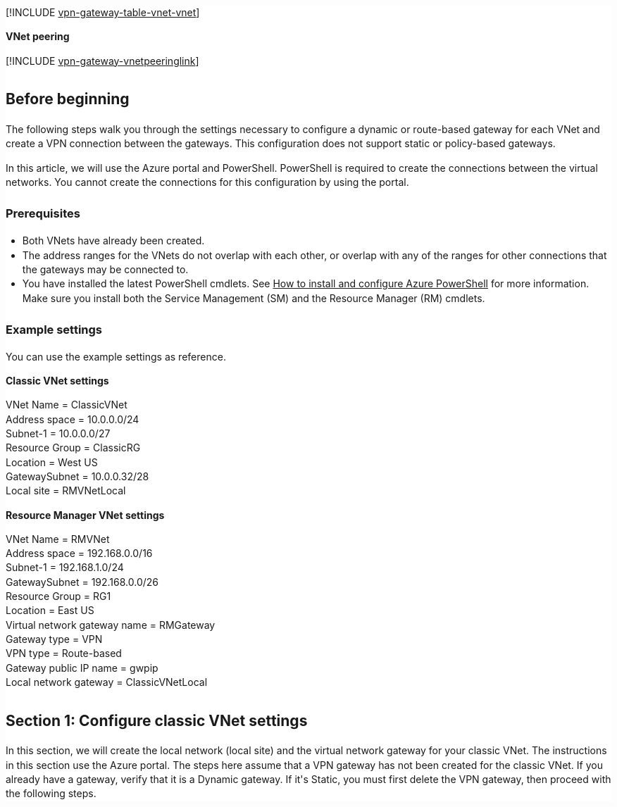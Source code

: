 [!INCLUDE [vpn-gateway-table-vnet-vnet](../../includes/vpn-gateway-table-vnet-to-vnet-include.md)]

**VNet peering**

[!INCLUDE [vpn-gateway-vnetpeeringlink](../../includes/vpn-gateway-vnetpeeringlink-include.md)]

## <a name="before"></a>Before beginning
The following steps walk you through the settings necessary to configure a dynamic or route-based gateway for each VNet and create a VPN connection between the gateways. This configuration does not support static or policy-based gateways. 

In this article, we will use the Azure portal and PowerShell. PowerShell is required to create the connections between the virtual networks. You cannot create the connections for this configuration by using the portal.

### Prerequisites
* Both VNets have already been created.
* The address ranges for the VNets do not overlap with each other, or overlap with any of the ranges for other connections that the gateways may be connected to.
* You have installed the latest PowerShell cmdlets. See [How to install and configure Azure PowerShell](/powershell/azureps-cmdlets-docs) for more information. Make sure you install both the Service Management (SM) and the Resource Manager (RM) cmdlets. 

### <a name="values"></a>Example settings
You can use the example settings as reference.

**Classic VNet settings**

VNet Name = ClassicVNet <br>
Address space = 10.0.0.0/24 <br>
Subnet-1 = 10.0.0.0/27 <br>
Resource Group = ClassicRG <br>
Location = West US <br>
GatewaySubnet = 10.0.0.32/28 <br>
Local site = RMVNetLocal <br>

**Resource Manager VNet settings**

VNet Name = RMVNet <br>
Address space = 192.168.0.0/16 <br>
Subnet-1 = 192.168.1.0/24 <br>
GatewaySubnet = 192.168.0.0/26 <br>
Resource Group = RG1 <br>
Location = East US <br>
Virtual network gateway name = RMGateway <br>
Gateway type = VPN <br>
VPN type = Route-based <br>
Gateway public IP name = gwpip <br>
Local network gateway = ClassicVNetLocal <br>

## <a name="createsmgw"></a>Section 1: Configure classic VNet settings
In this section, we will create the local network (local site) and the virtual network gateway for your classic VNet. The instructions in this section use the Azure portal. The steps here assume that a VPN gateway has not been created for the classic VNet. If you already have a gateway, verify that it is a Dynamic gateway. If it's Static, you must first delete the VPN gateway, then proceed with the following steps.
